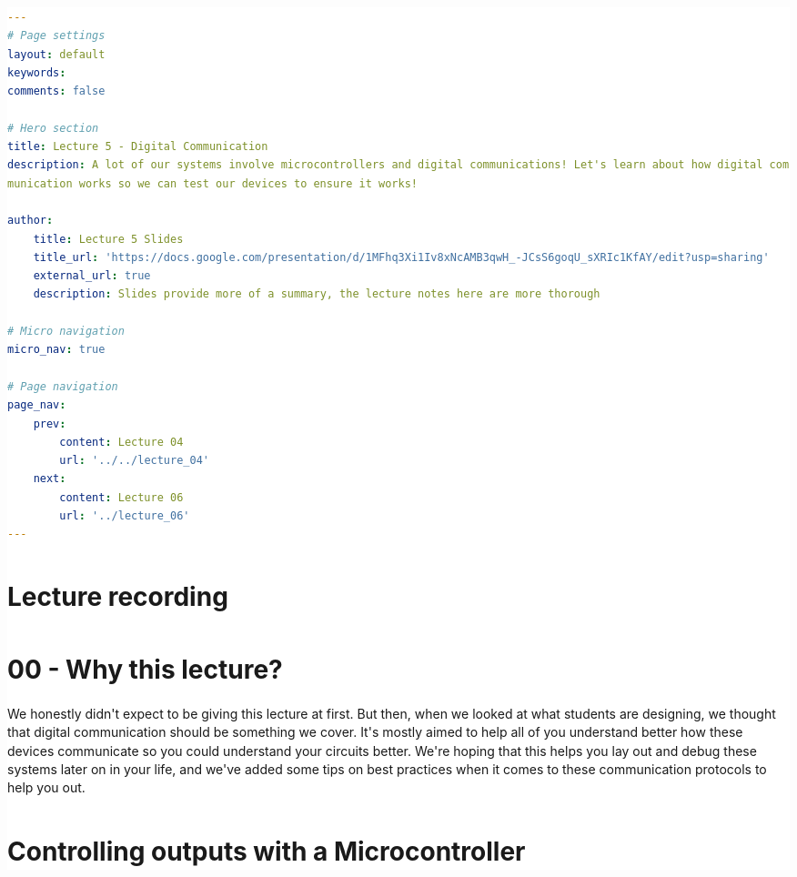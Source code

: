 ```yaml
---
# Page settings
layout: default
keywords:
comments: false

# Hero section
title: Lecture 5 - Digital Communication
description: A lot of our systems involve microcontrollers and digital communications! Let's learn about how digital communication works so we can test our devices to ensure it works!

author:
    title: Lecture 5 Slides
    title_url: 'https://docs.google.com/presentation/d/1MFhq3Xi1Iv8xNcAMB3qwH_-JCsS6goqU_sXRIc1KfAY/edit?usp=sharing'
    external_url: true
    description: Slides provide more of a summary, the lecture notes here are more thorough

# Micro navigation
micro_nav: true

# Page navigation
page_nav:
    prev:
        content: Lecture 04
        url: '../../lecture_04'
    next:
        content: Lecture 06
        url: '../lecture_06'
---
```


# Lecture recording

<iframe width="560" height="316" src="https://www.youtube.com/embed/sekIc2njkhc" title="The Art and Science of PCB Design (IAP 2024) - Lecture 05" frameborder="0" allow="accelerometer; autoplay; clipboard-write; encrypted-media; gyroscope; picture-in-picture; web-share" allowfullscreen></iframe>

# 00 - Why this lecture?

We honestly didn't expect to be giving this lecture at first. But then, when we looked at what students are designing, we thought that digital communication should be something we cover. It's mostly aimed to help all of you understand better how these devices communicate so you could understand your circuits better. We're hoping that this helps you lay out and debug these systems later on in your life, and we've added some tips on best practices when it comes to these communication protocols to help you out.

# Controlling outputs with a Microcontroller
